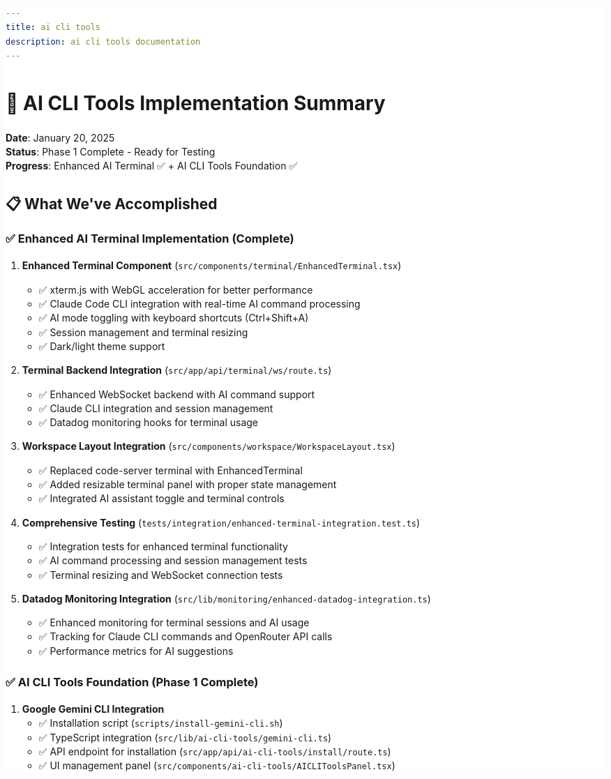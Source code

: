 ```yaml
---
title: ai cli tools
description: ai cli tools documentation
---
```


# 🚀 AI CLI Tools Implementation Summary

**Date**: January 20, 2025  
**Status**: Phase 1 Complete - Ready for Testing  
**Progress**: Enhanced AI Terminal ✅ + AI CLI Tools Foundation ✅

## 📋 What We've Accomplished

### ✅ Enhanced AI Terminal Implementation (Complete)

1. **Enhanced Terminal Component** (`src/components/terminal/EnhancedTerminal.tsx`)
   - ✅ xterm.js with WebGL acceleration for better performance
   - ✅ Claude Code CLI integration with real-time AI command processing
   - ✅ AI mode toggling with keyboard shortcuts (Ctrl+Shift+A)
   - ✅ Session management and terminal resizing
   - ✅ Dark/light theme support

2. **Terminal Backend Integration** (`src/app/api/terminal/ws/route.ts`)
   - ✅ Enhanced WebSocket backend with AI command support
   - ✅ Claude CLI integration and session management
   - ✅ Datadog monitoring hooks for terminal usage

3. **Workspace Layout Integration** (`src/components/workspace/WorkspaceLayout.tsx`)
   - ✅ Replaced code-server terminal with EnhancedTerminal
   - ✅ Added resizable terminal panel with proper state management
   - ✅ Integrated AI assistant toggle and terminal controls

4. **Comprehensive Testing** (`tests/integration/enhanced-terminal-integration.test.ts`)
   - ✅ Integration tests for enhanced terminal functionality
   - ✅ AI command processing and session management tests
   - ✅ Terminal resizing and WebSocket connection tests

5. **Datadog Monitoring Integration** (`src/lib/monitoring/enhanced-datadog-integration.ts`)
   - ✅ Enhanced monitoring for terminal sessions and AI usage
   - ✅ Tracking for Claude CLI commands and OpenRouter API calls
   - ✅ Performance metrics for AI suggestions

### ✅ AI CLI Tools Foundation (Phase 1 Complete)

1. **Google Gemini CLI Integration**
   - ✅ Installation script (`scripts/install-gemini-cli.sh`)
   - ✅ TypeScript integration (`src/lib/ai-cli-tools/gemini-cli.ts`)
   - ✅ API endpoint for installation (`src/app/api/ai-cli-tools/install/route.ts`)
   - ✅ UI management panel (`src/components/ai-cli-tools/AICLIToolsPanel.tsx`)
